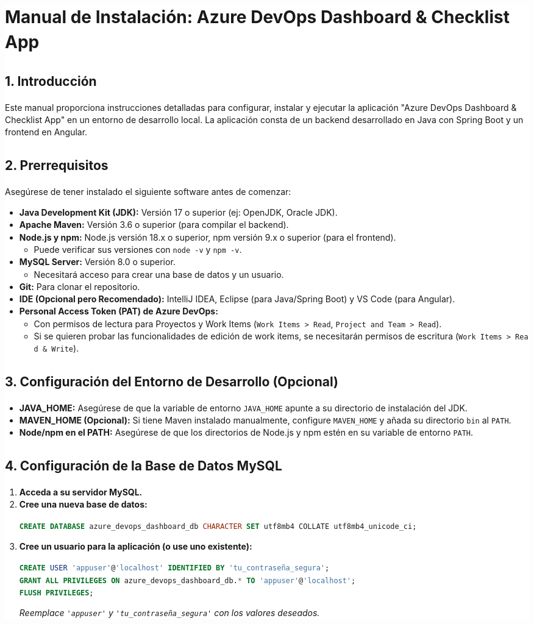 # Manual de Instalación: Azure DevOps Dashboard & Checklist App

## 1. Introducción

Este manual proporciona instrucciones detalladas para configurar, instalar y ejecutar la aplicación "Azure DevOps Dashboard & Checklist App" en un entorno de desarrollo local. La aplicación consta de un backend desarrollado en Java con Spring Boot y un frontend en Angular.

## 2. Prerrequisitos

Asegúrese de tener instalado el siguiente software antes de comenzar:

- **Java Development Kit (JDK):** Versión 17 o superior (ej: OpenJDK, Oracle JDK).
- **Apache Maven:** Versión 3.6 o superior (para compilar el backend).
- **Node.js y npm:** Node.js versión 18.x o superior, npm versión 9.x o superior (para el frontend).
  - Puede verificar sus versiones con `node -v` y `npm -v`.
- **MySQL Server:** Versión 8.0 o superior.
  - Necesitará acceso para crear una base de datos y un usuario.
- **Git:** Para clonar el repositorio.
- **IDE (Opcional pero Recomendado):** IntelliJ IDEA, Eclipse (para Java/Spring Boot) y VS Code (para Angular).
- **Personal Access Token (PAT) de Azure DevOps:**
  - Con permisos de lectura para Proyectos y Work Items (`Work Items > Read`, `Project and Team > Read`).
  - Si se quieren probar las funcionalidades de edición de work items, se necesitarán permisos de escritura (`Work Items > Read & Write`).

## 3. Configuración del Entorno de Desarrollo (Opcional)

- **JAVA_HOME:** Asegúrese de que la variable de entorno `JAVA_HOME` apunte a su directorio de instalación del JDK.
- **MAVEN_HOME (Opcional):** Si tiene Maven instalado manualmente, configure `MAVEN_HOME` y añada su directorio `bin` al `PATH`.
- **Node/npm en el PATH:** Asegúrese de que los directorios de Node.js y npm estén en su variable de entorno `PATH`.

## 4. Configuración de la Base de Datos MySQL

1.  **Acceda a su servidor MySQL.**
2.  **Cree una nueva base de datos:**
    ```sql
    CREATE DATABASE azure_devops_dashboard_db CHARACTER SET utf8mb4 COLLATE utf8mb4_unicode_ci;
    ```
3.  **Cree un usuario para la aplicación (o use uno existente):**
    ```sql
    CREATE USER 'appuser'@'localhost' IDENTIFIED BY 'tu_contraseña_segura';
    GRANT ALL PRIVILEGES ON azure_devops_dashboard_db.* TO 'appuser'@'localhost';
    FLUSH PRIVILEGES;
    ```
    *Reemplace `'appuser'` y `'tu_contraseña_segura'` con los valores deseados.*
